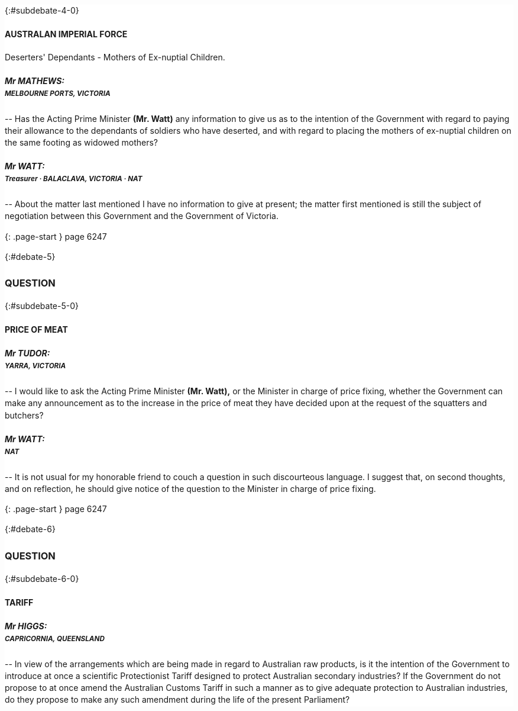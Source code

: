 {:#subdebate-4-0}
#### AUSTRALAN IMPERIAL FORCE

Deserters' Dependants - Mothers of Ex-nuptial Children. 

##### Mr MATHEWS:<br><small class="text-muted">MELBOURNE PORTS, VICTORIA</small>

-- Has the Acting Prime Minister  **(Mr. Watt)**  any information to give us as to the intention of the Government with regard to paying their allowance to the dependants of soldiers who have deserted, and with regard to placing the mothers of ex-nuptial children on the same footing as widowed mothers? 

##### Mr WATT:<br><small class="text-muted">Treasurer &middot; BALACLAVA, VICTORIA &middot; NAT</small>

-- About the matter last mentioned I have no information to give at present; the matter first mentioned is still the subject of negotiation between this Government and the Government of Victoria. 

{: .page-start }
page 6247

{:#debate-5}
### QUESTION

{:#subdebate-5-0}
#### PRICE OF MEAT

##### Mr TUDOR:<br><small class="text-muted">YARRA, VICTORIA</small>

-- I would like to ask the Acting Prime Minister  **(Mr. Watt),**  or the Minister in charge of price fixing, whether the Government can make any announcement as to the increase in the price of meat they have decided upon at the request of the squatters and butchers? 

##### Mr WATT:<br><small class="text-muted">NAT</small>

-- It is not usual for my honorable friend to couch a question in such discourteous language. I suggest that, on second thoughts, and on reflection, he should give notice of the question to the Minister in charge of price fixing. 

{: .page-start }
page 6247

{:#debate-6}
### QUESTION

{:#subdebate-6-0}
#### TARIFF

##### Mr HIGGS:<br><small class="text-muted">CAPRICORNIA, QUEENSLAND</small>

-- In view of the arrangements which are being made in regard to Australian raw products, is it the intention of the Government to introduce at once a scientific Protectionist Tariff designed to protect Australian secondary industries? If the Government do not propose to at once amend the Australian Customs Tariff in such a manner as to give adequate protection to Australian industries, do they propose to make any such amendment during the life of the present Parliament? 
